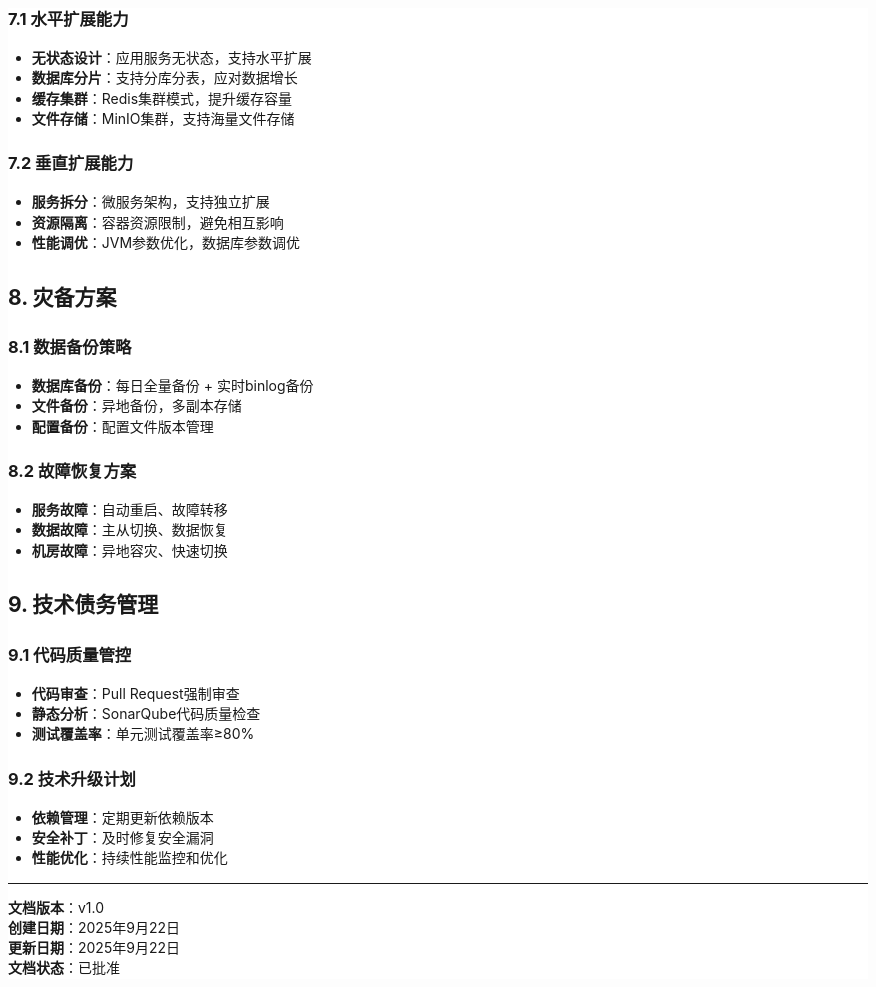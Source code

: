 ### 7.1 水平扩展能力
- **无状态设计**：应用服务无状态，支持水平扩展
- **数据库分片**：支持分库分表，应对数据增长
- **缓存集群**：Redis集群模式，提升缓存容量
- **文件存储**：MinIO集群，支持海量文件存储

### 7.2 垂直扩展能力
- **服务拆分**：微服务架构，支持独立扩展
- **资源隔离**：容器资源限制，避免相互影响
- **性能调优**：JVM参数优化，数据库参数调优

## 8. 灾备方案

### 8.1 数据备份策略
- **数据库备份**：每日全量备份 + 实时binlog备份
- **文件备份**：异地备份，多副本存储
- **配置备份**：配置文件版本管理

### 8.2 故障恢复方案
- **服务故障**：自动重启、故障转移
- **数据故障**：主从切换、数据恢复
- **机房故障**：异地容灾、快速切换

## 9. 技术债务管理

### 9.1 代码质量管控
- **代码审查**：Pull Request强制审查
- **静态分析**：SonarQube代码质量检查
- **测试覆盖率**：单元测试覆盖率≥80%

### 9.2 技术升级计划
- **依赖管理**：定期更新依赖版本
- **安全补丁**：及时修复安全漏洞
- **性能优化**：持续性能监控和优化

---

**文档版本**：v1.0  
**创建日期**：2025年9月22日  
**更新日期**：2025年9月22日  
**文档状态**：已批准
